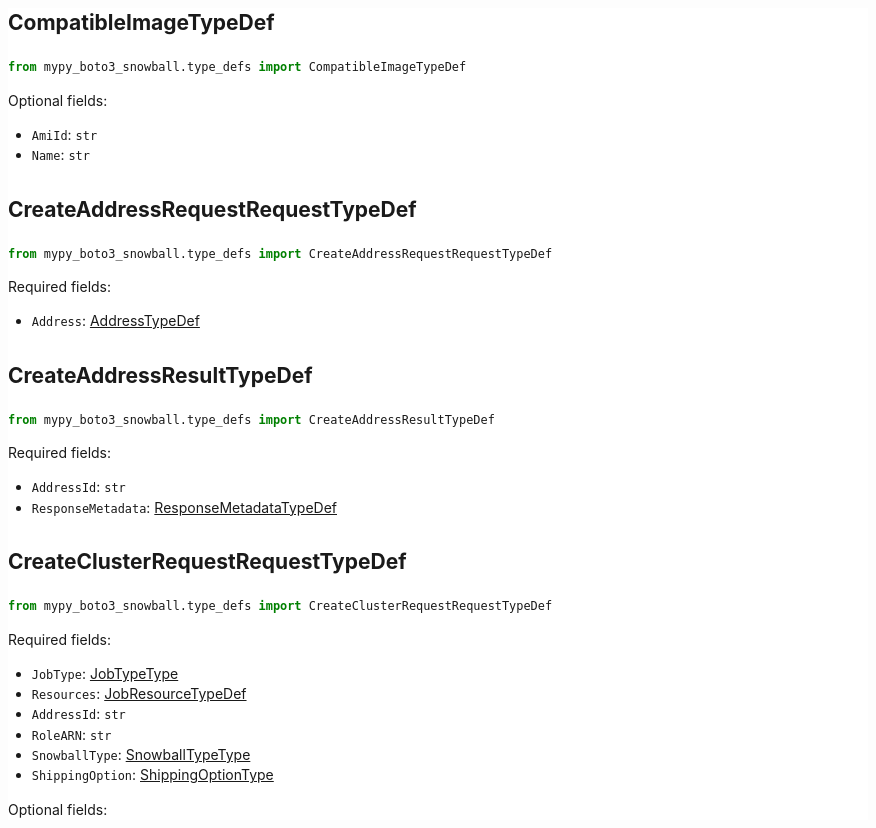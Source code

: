 <a id="compatibleimagetypedef"></a>

## CompatibleImageTypeDef

```python
from mypy_boto3_snowball.type_defs import CompatibleImageTypeDef
```

Optional fields:

- `AmiId`: `str`
- `Name`: `str`

<a id="createaddressrequestrequesttypedef"></a>

## CreateAddressRequestRequestTypeDef

```python
from mypy_boto3_snowball.type_defs import CreateAddressRequestRequestTypeDef
```

Required fields:

- `Address`: [AddressTypeDef](./type_defs.md#addresstypedef)

<a id="createaddressresulttypedef"></a>

## CreateAddressResultTypeDef

```python
from mypy_boto3_snowball.type_defs import CreateAddressResultTypeDef
```

Required fields:

- `AddressId`: `str`
- `ResponseMetadata`:
  [ResponseMetadataTypeDef](./type_defs.md#responsemetadatatypedef)

<a id="createclusterrequestrequesttypedef"></a>

## CreateClusterRequestRequestTypeDef

```python
from mypy_boto3_snowball.type_defs import CreateClusterRequestRequestTypeDef
```

Required fields:

- `JobType`: [JobTypeType](./literals.md#jobtypetype)
- `Resources`: [JobResourceTypeDef](./type_defs.md#jobresourcetypedef)
- `AddressId`: `str`
- `RoleARN`: `str`
- `SnowballType`: [SnowballTypeType](./literals.md#snowballtypetype)
- `ShippingOption`: [ShippingOptionType](./literals.md#shippingoptiontype)

Optional fields:
